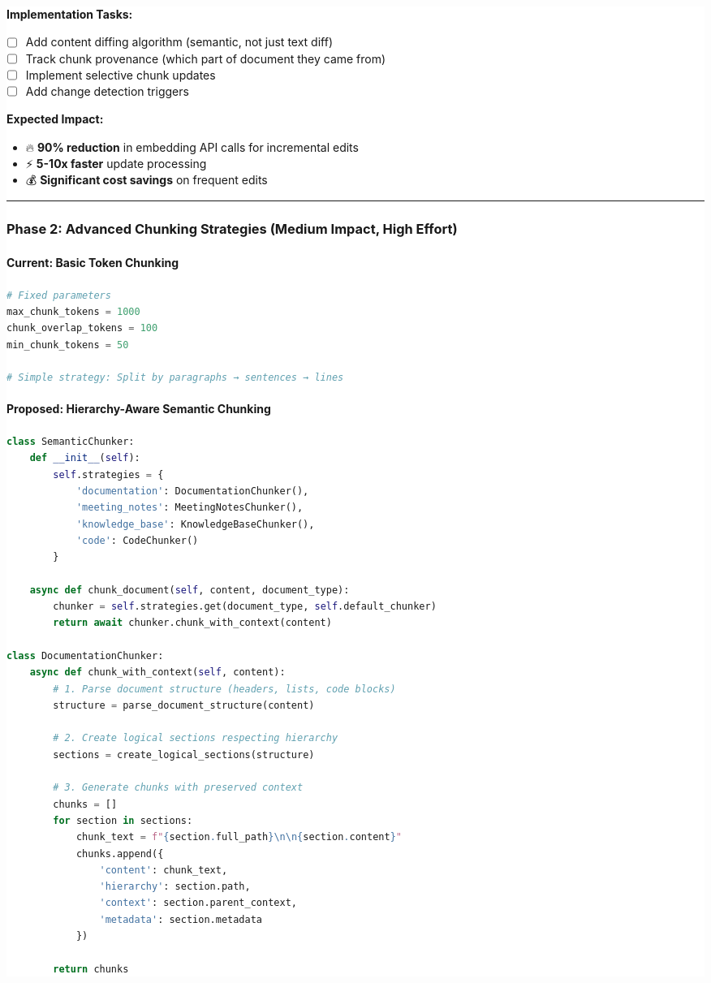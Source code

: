 **Implementation Tasks:**
- [ ] Add content diffing algorithm (semantic, not just text diff)
- [ ] Track chunk provenance (which part of document they came from)
- [ ] Implement selective chunk updates
- [ ] Add change detection triggers

**Expected Impact:**
- 🔥 **90% reduction** in embedding API calls for incremental edits
- ⚡ **5-10x faster** update processing
- 💰 **Significant cost savings** on frequent edits

---

### Phase 2: Advanced Chunking Strategies (Medium Impact, High Effort)

#### Current: Basic Token Chunking
```python
# Fixed parameters
max_chunk_tokens = 1000
chunk_overlap_tokens = 100
min_chunk_tokens = 50

# Simple strategy: Split by paragraphs → sentences → lines
```

#### Proposed: Hierarchy-Aware Semantic Chunking
```python
class SemanticChunker:
    def __init__(self):
        self.strategies = {
            'documentation': DocumentationChunker(),
            'meeting_notes': MeetingNotesChunker(), 
            'knowledge_base': KnowledgeBaseChunker(),
            'code': CodeChunker()
        }
    
    async def chunk_document(self, content, document_type):
        chunker = self.strategies.get(document_type, self.default_chunker)
        return await chunker.chunk_with_context(content)

class DocumentationChunker:
    async def chunk_with_context(self, content):
        # 1. Parse document structure (headers, lists, code blocks)
        structure = parse_document_structure(content)
        
        # 2. Create logical sections respecting hierarchy
        sections = create_logical_sections(structure)
        
        # 3. Generate chunks with preserved context
        chunks = []
        for section in sections:
            chunk_text = f"{section.full_path}\n\n{section.content}"
            chunks.append({
                'content': chunk_text,
                'hierarchy': section.path,
                'context': section.parent_context,
                'metadata': section.metadata
            })
        
        return chunks
```
